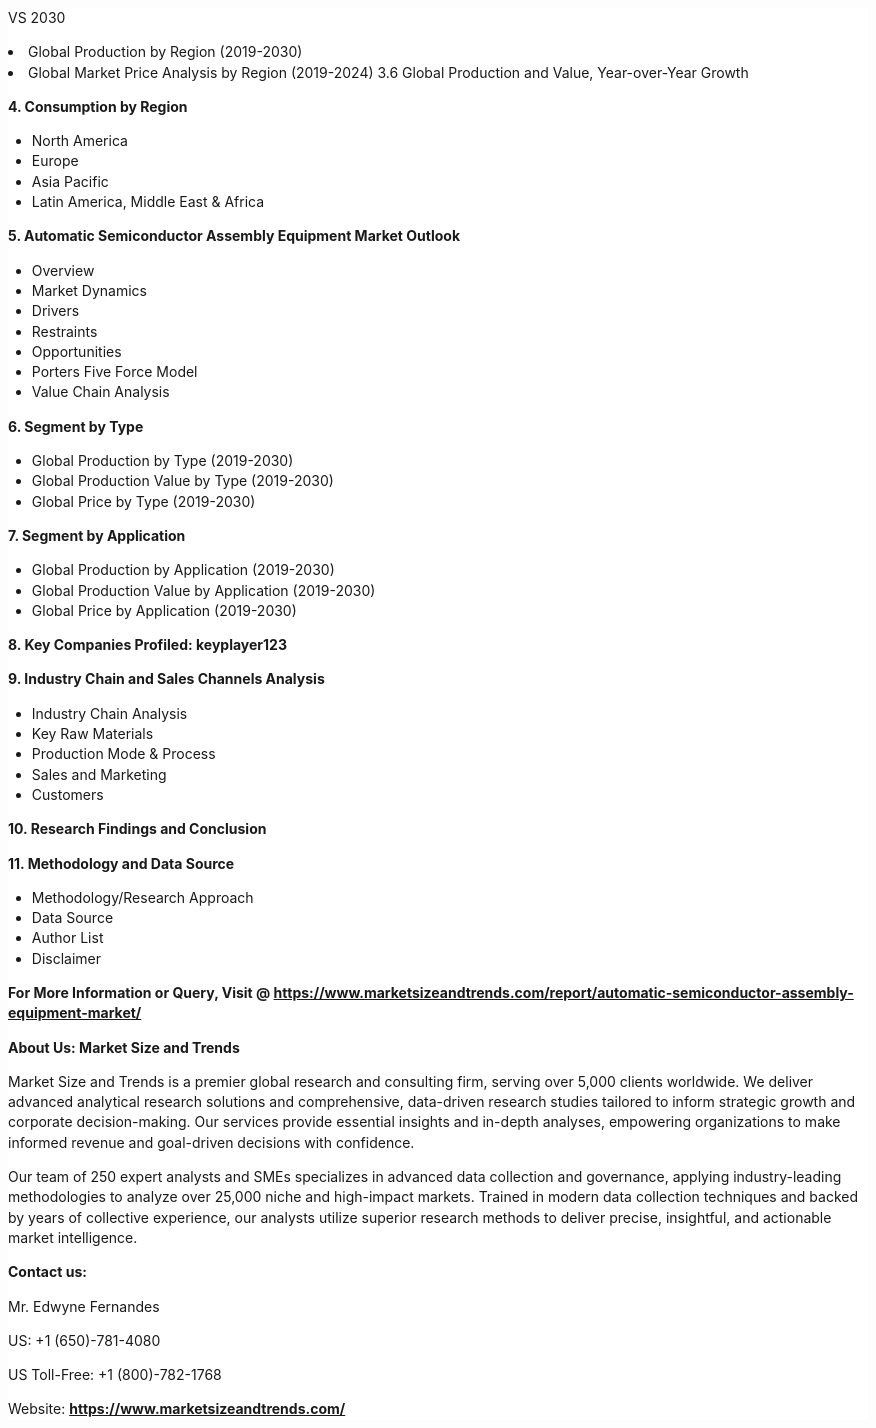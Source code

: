 VS 2030</li><li>Global Production by Region (2019-2030)</li><li>Global Market Price Analysis by Region (2019-2024) 3.6 Global Production and Value, Year-over-Year Growth</li></ul><p><strong>4. Consumption by Region</strong></p><ul><li>North America</li><li>Europe</li><li>Asia Pacific</li><li>Latin America, Middle East &amp; Africa</li></ul><p><strong>5. Automatic Semiconductor Assembly Equipment Market Outlook</strong></p><ul><li>Overview</li><li>Market Dynamics</li><li>Drivers</li><li>Restraints</li><li>Opportunities</li><li>Porters Five Force Model</li><li>Value Chain Analysis&nbsp;</li></ul><p><strong>6. Segment by Type</strong></p><ul><li>Global Production by Type (2019-2030)</li><li>Global Production Value by Type (2019-2030)</li><li>Global Price by Type (2019-2030)</li></ul><p><strong>7. Segment by Application</strong></p><ul><li>Global Production by Application (2019-2030)</li><li>Global Production Value by Application (2019-2030)</li><li>Global Price by Application (2019-2030)</li></ul><p><strong>8. Key Companies Profiled: keyplayer123</strong></p><p><strong>9. Industry Chain and Sales Channels Analysis</strong></p><ul><li>Industry Chain Analysis</li><li>Key Raw Materials</li><li>Production Mode &amp; Process</li><li>Sales and Marketing</li><li>Customers</li></ul><p><strong>10. Research Findings and Conclusion</strong></p><p><strong>11. Methodology and Data Source</strong></p><ul><li>Methodology/Research Approach</li><li>Data Source</li><li>Author List</li><li>Disclaimer</li></ul></p><p><strong>For More Information or Query, Visit @ <a href="https://www.marketsizeandtrends.com/report/automatic-semiconductor-assembly-equipment-market/">https://www.marketsizeandtrends.com/report/automatic-semiconductor-assembly-equipment-market/</a></strong></p><p><strong>About Us: Market Size and Trends</strong></p><p>Market Size and Trends is a premier global research and consulting firm, serving over 5,000 clients worldwide. We deliver advanced analytical research solutions and comprehensive, data-driven research studies tailored to inform strategic growth and corporate decision-making. Our services provide essential insights and in-depth analyses, empowering organizations to make informed revenue and goal-driven decisions with confidence.</p><p>Our team of 250 expert analysts and SMEs specializes in advanced data collection and governance, applying industry-leading methodologies to analyze over 25,000 niche and high-impact markets. Trained in modern data collection techniques and backed by years of collective experience, our analysts utilize superior research methods to deliver precise, insightful, and actionable market intelligence.</p><p><strong>Contact us:</strong></p><p>Mr. Edwyne Fernandes</p><p>US: +1 (650)-781-4080</p><p>US Toll-Free: +1 (800)-782-1768</p><p>Website: <strong><a href="https://www.marketsizeandtrends.com/">https://www.marketsizeandtrends.com/</a></strong></p>
